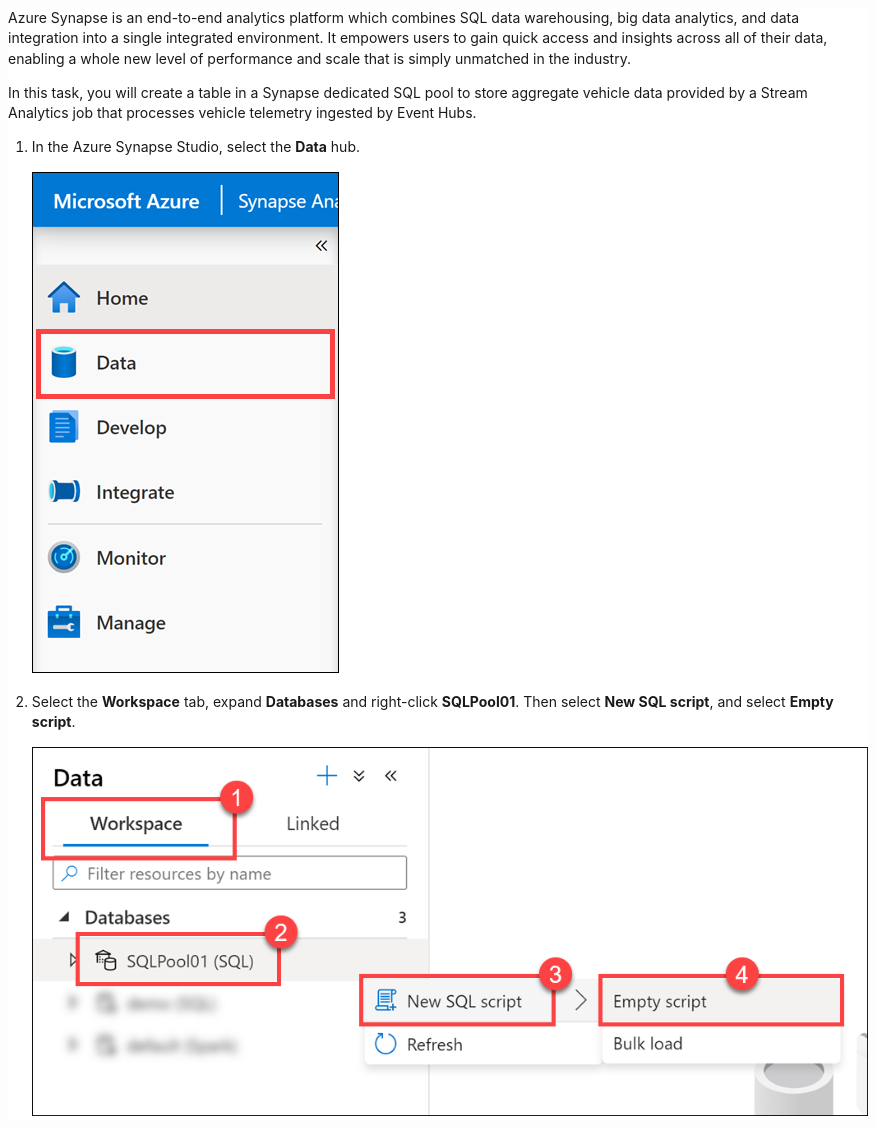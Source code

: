 Azure Synapse is an end-to-end analytics platform which combines SQL data warehousing, big data analytics, and data integration into a single integrated environment. It empowers users to gain quick access and insights across all of their data, enabling a whole new level of performance and scale that is simply unmatched in the industry.

In this task, you will create a table in a Synapse dedicated SQL pool to store aggregate vehicle data provided by a Stream Analytics job that processes vehicle telemetry ingested by Event Hubs.

1. In the Azure Synapse Studio, select the **Data** hub.

    ![The Data hub is highlighted.](images/data-hub.png "Data hub")

2. Select the **Workspace** tab, expand **Databases** and right-click **SQLPool01**. Then select **New SQL script**, and select **Empty script**.

    ![The New SQL script option is highlighted in the SQLPool01 context menu.](images/synapse-new-script.png "New SQL script")
